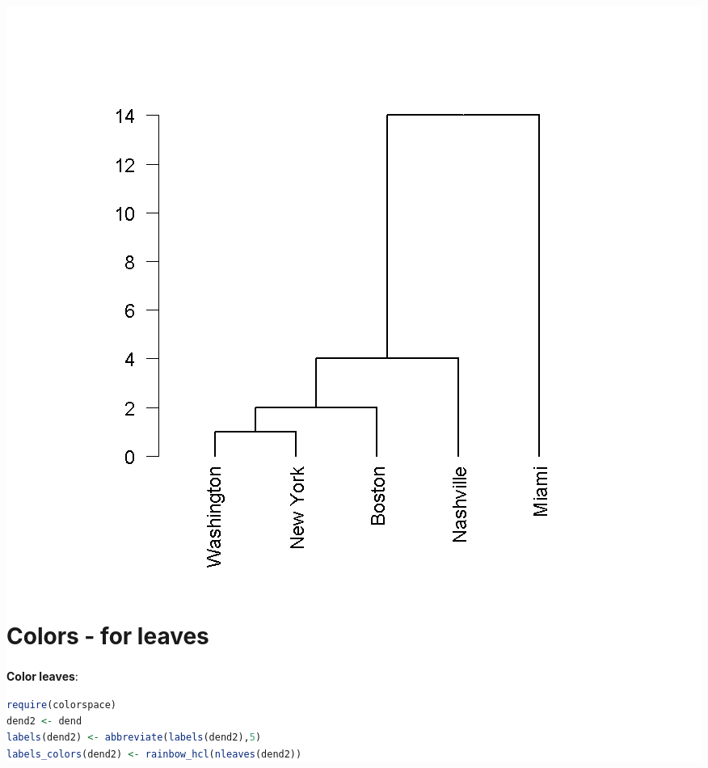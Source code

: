 <img src="2013-09-05_Boston-useR-figure/unnamed-chunk-27.png" title="plot of chunk unnamed-chunk-27" alt="plot of chunk unnamed-chunk-27" style="display: block; margin: auto;" />




Colors - for leaves
================================================================

**Color leaves**:

```r
require(colorspace)
dend2 <- dend
labels(dend2) <- abbreviate(labels(dend2),5)
labels_colors(dend2) <- rainbow_hcl(nleaves(dend2))
```


